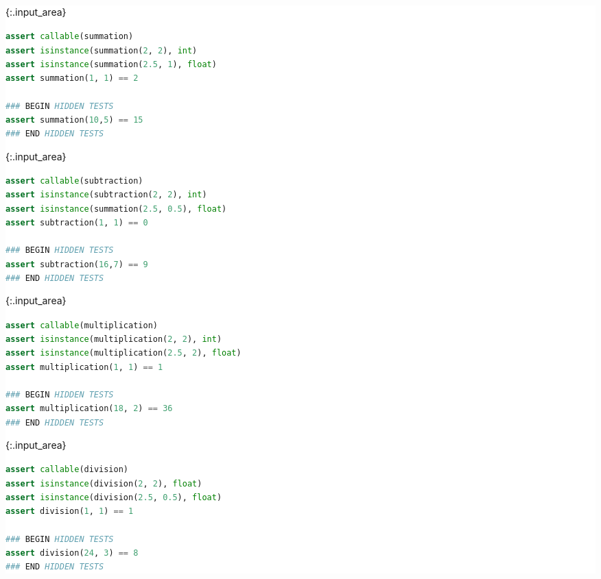 


{:.input_area}
```python
assert callable(summation)
assert isinstance(summation(2, 2), int)
assert isinstance(summation(2.5, 1), float)
assert summation(1, 1) == 2

### BEGIN HIDDEN TESTS
assert summation(10,5) == 15
### END HIDDEN TESTS
```




{:.input_area}
```python
assert callable(subtraction)
assert isinstance(subtraction(2, 2), int)
assert isinstance(summation(2.5, 0.5), float)
assert subtraction(1, 1) == 0

### BEGIN HIDDEN TESTS
assert subtraction(16,7) == 9
### END HIDDEN TESTS
```




{:.input_area}
```python
assert callable(multiplication)
assert isinstance(multiplication(2, 2), int)
assert isinstance(multiplication(2.5, 2), float)
assert multiplication(1, 1) == 1

### BEGIN HIDDEN TESTS
assert multiplication(18, 2) == 36
### END HIDDEN TESTS
```




{:.input_area}
```python
assert callable(division)
assert isinstance(division(2, 2), float)
assert isinstance(division(2.5, 0.5), float)
assert division(1, 1) == 1

### BEGIN HIDDEN TESTS
assert division(24, 3) == 8
### END HIDDEN TESTS
```
